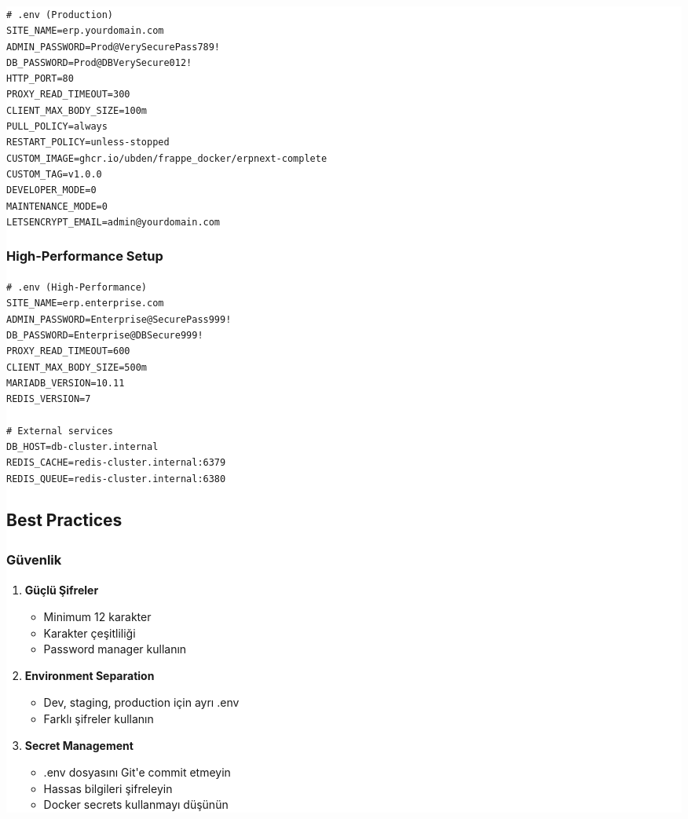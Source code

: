 ```env
# .env (Production)
SITE_NAME=erp.yourdomain.com
ADMIN_PASSWORD=Prod@VerySecurePass789!
DB_PASSWORD=Prod@DBVerySecure012!
HTTP_PORT=80
PROXY_READ_TIMEOUT=300
CLIENT_MAX_BODY_SIZE=100m
PULL_POLICY=always
RESTART_POLICY=unless-stopped
CUSTOM_IMAGE=ghcr.io/ubden/frappe_docker/erpnext-complete
CUSTOM_TAG=v1.0.0
DEVELOPER_MODE=0
MAINTENANCE_MODE=0
LETSENCRYPT_EMAIL=admin@yourdomain.com
```

### High-Performance Setup

```env
# .env (High-Performance)
SITE_NAME=erp.enterprise.com
ADMIN_PASSWORD=Enterprise@SecurePass999!
DB_PASSWORD=Enterprise@DBSecure999!
PROXY_READ_TIMEOUT=600
CLIENT_MAX_BODY_SIZE=500m
MARIADB_VERSION=10.11
REDIS_VERSION=7

# External services
DB_HOST=db-cluster.internal
REDIS_CACHE=redis-cluster.internal:6379
REDIS_QUEUE=redis-cluster.internal:6380
```

## Best Practices

### Güvenlik

1. **Güçlü Şifreler**
   - Minimum 12 karakter
   - Karakter çeşitliliği
   - Password manager kullanın

2. **Environment Separation**
   - Dev, staging, production için ayrı .env
   - Farklı şifreler kullanın

3. **Secret Management**
   - .env dosyasını Git'e commit etmeyin
   - Hassas bilgileri şifreleyin
   - Docker secrets kullanmayı düşünün

